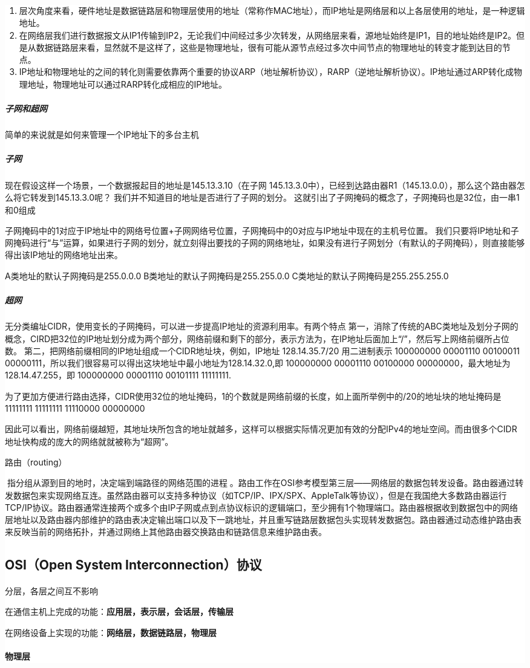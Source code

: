 1. 层次角度来看，硬件地址是数据链路层和物理层使用的地址（常称作MAC地址），而IP地址是网络层和以上各层使用的地址，是一种逻辑地址。
2. 在网络层我们进行数据报文从IP1传输到IP2，无论我们中间经过多少次转发，从网络层来看，源地址始终是IP1，目的地址始终是IP2。但是从数据链路层来看，显然就不是这样了，这些是物理地址，很有可能从源节点经过多次中间节点的物理地址的转变才能到达目的节点。
3. IP地址和物理地址的之间的转化则需要依靠两个重要的协议ARP（地址解析协议），RARP（逆地址解析协议）。IP地址通过ARP转化成物理地址，物理地址可以通过RARP转化成相应的IP地址。



##### 子网和超网

简单的来说就是如何来管理一个IP地址下的多台主机

##### 子网

现在假设这样一个场景，一个数据报起目的地址是145.13.3.10（在子网 145.13.3.0中），已经到达路由器R1（145.13.0.0），那么这个路由器怎么将它转发到145.13.3.0呢？
我们并不知道目的地址是否进行了子网的划分。
这就引出了子网掩码的概念了，子网掩码也是32位，由一串1和0组成

子网掩码中的1对应于IP地址中的网络号位置+子网网络号位置，子网掩码中的0对应与IP地址中现在的主机号位置。
我们只要将IP地址和子网掩码进行“与”运算，如果进行子网的划分，就立刻得出要找的子网的网络地址，如果没有进行子网划分（有默认的子网掩码），则直接能够得出该IP地址的网络地址出来。

A类地址的默认子网掩码是255.0.0.0
B类地址的默认子网掩码是255.255.0.0
C类地址的默认子网掩码是255.255.255.0

##### 超网

无分类编址CIDR，使用变长的子网掩码，可以进一步提高IP地址的资源利用率。有两个特点
第一，消除了传统的ABC类地址及划分子网的概念，CIRD把32位的IP地址划分成为两个部分，网络前缀和剩下的部分，表示方法为，在IP地址后面加上“/”，然后写上网络前缀所占位数。
第二，把网络前缀相同的IP地址组成一个CIDR地址块，例如，IP地址 128.14.35.7/20 用二进制表示 100000000 00001110 00100011 00000111，所以我们很容易可以得出这块地址中最小地址为128.14.32.0,即 100000000 00001110 00100000 00000000，最大地址为128.14.47.255，即 100000000 00001110 00101111 11111111.

为了更加方便进行路由选择，CIDR使用32位的地址掩码，1的个数就是网络前缀的长度，如上面所举例中的/20的地址块的地址掩码是 11111111 11111111 11110000 00000000

因此可以看出，网络前缀越短，其地址块所包含的地址就越多，这样可以根据实际情况更加有效的分配IPv4的地址空间。而由很多个CIDR地址快构成的庞大的网络就就被称为“超网”。



路由（routing）

​	指分组从源到目的地时，决定端到端路径的网络范围的进程  。路由工作在OSI参考模型第三层——网络层的数据包转发设备。路由器通过转发数据包来实现网络互连。虽然路由器可以支持多种协议（如TCP/IP、IPX/SPX、AppleTalk等协议），但是在我国绝大多数路由器运行TCP/IP协议。路由器通常连接两个或多个由IP子网或点到点协议标识的逻辑端口，至少拥有1个物理端口。路由器根据收到数据包中的网络层地址以及路由器内部维护的路由表决定输出端口以及下一跳地址，并且重写链路层数据包头实现转发数据包。路由器通过动态维护路由表来反映当前的网络拓扑，并通过网络上其他路由器交换路由和链路信息来维护路由表。







## OSI（Open System Interconnection）协议

分层，各层之间互不影响

在通信主机上完成的功能：**应用层，表示层，会话层，传输层**

在网络设备上实现的功能：**网络层，数据链路层，物理层**



#### 物理层
